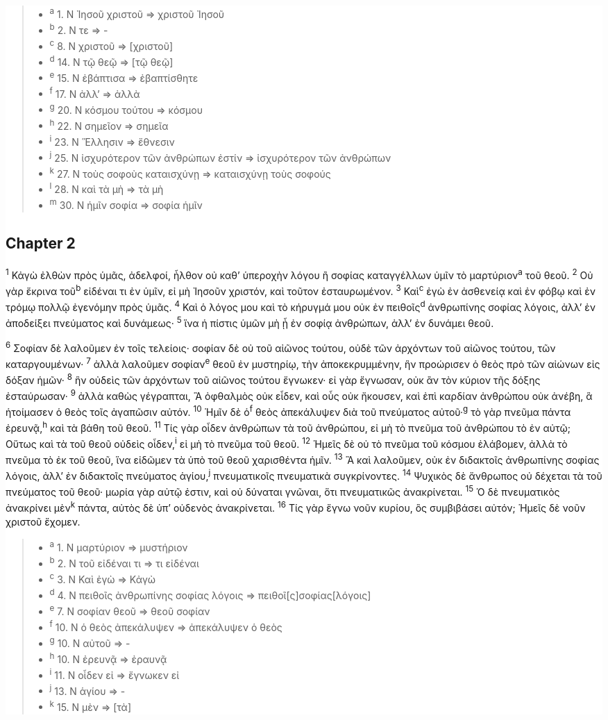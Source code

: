 > - <sup>a</sup> 1. N Ἰησοῦ χριστοῦ ⇒ χριστοῦ Ἰησοῦ
> - <sup>b</sup> 2. N τε ⇒ -
> - <sup>c</sup> 8. N χριστοῦ ⇒ [χριστοῦ]
> - <sup>d</sup> 14. N τῷ θεῷ ⇒ [τῷ θεῷ]
> - <sup>e</sup> 15. N ἐβάπτισα ⇒ ἐβαπτίσθητε
> - <sup>f</sup> 17. N ἀλλ’ ⇒ ἀλλὰ
> - <sup>g</sup> 20. N κόσμου τούτου ⇒ κόσμου
> - <sup>h</sup> 22. N σημεῖον ⇒ σημεῖα
> - <sup>i</sup> 23. N Ἕλλησιν ⇒ ἔθνεσιν
> - <sup>j</sup> 25. N ἰσχυρότερον τῶν ἀνθρώπων ἐστίν ⇒ ἰσχυρότερον τῶν ἀνθρώπων
> - <sup>k</sup> 27. N τοὺς σοφοὺς καταισχύνῃ ⇒ καταισχύνῃ τοὺς σοφούς
> - <sup>l</sup> 28. N καὶ τὰ μὴ ⇒ τὰ μὴ
> - <sup>m</sup> 30. N ἡμῖν σοφία ⇒ σοφία ἡμῖν

## Chapter 2

<sup>1</sup> Κἀγὼ ἐλθὼν πρὸς ὑμᾶς, ἀδελφοί, ἦλθον οὐ καθ’ ὑπεροχὴν λόγου ἢ σοφίας καταγγέλλων ὑμῖν τὸ μαρτύριον<sup>a</sup> τοῦ θεοῦ.
<sup>2</sup> Οὐ γὰρ ἔκρινα τοῦ<sup>b</sup> εἰδέναι τι ἐν ὑμῖν, εἰ μὴ Ἰησοῦν χριστόν, καὶ τοῦτον ἐσταυρωμένον.
<sup>3</sup> Καὶ<sup>c</sup> ἐγὼ ἐν ἀσθενείᾳ καὶ ἐν φόβῳ καὶ ἐν τρόμῳ πολλῷ ἐγενόμην πρὸς ὑμᾶς.
<sup>4</sup> Καὶ ὁ λόγος μου καὶ τὸ κήρυγμά μου οὐκ ἐν πειθοῖς<sup>d</sup> ἀνθρωπίνης σοφίας λόγοις, ἀλλ’ ἐν ἀποδείξει πνεύματος καὶ δυνάμεως·
<sup>5</sup> ἵνα ἡ πίστις ὑμῶν μὴ ᾖ ἐν σοφίᾳ ἀνθρώπων, ἀλλ’ ἐν δυνάμει θεοῦ.

<sup>6</sup> Σοφίαν δὲ λαλοῦμεν ἐν τοῖς τελείοις· σοφίαν δὲ οὐ τοῦ αἰῶνος τούτου, οὐδὲ τῶν ἀρχόντων τοῦ αἰῶνος τούτου, τῶν καταργουμένων·
<sup>7</sup> ἀλλὰ λαλοῦμεν σοφίαν<sup>e</sup> θεοῦ ἐν μυστηρίῳ, τὴν ἀποκεκρυμμένην, ἣν προώρισεν ὁ θεὸς πρὸ τῶν αἰώνων εἰς δόξαν ἡμῶν·
<sup>8</sup> ἣν οὐδεὶς τῶν ἀρχόντων τοῦ αἰῶνος τούτου ἔγνωκεν· εἰ γὰρ ἔγνωσαν, οὐκ ἂν τὸν κύριον τῆς δόξης ἐσταύρωσαν·
<sup>9</sup> ἀλλὰ καθὼς γέγραπται, Ἃ ὀφθαλμὸς οὐκ εἶδεν, καὶ οὖς οὐκ ἤκουσεν, καὶ ἐπὶ καρδίαν ἀνθρώπου οὐκ ἀνέβη, ἃ ἡτοίμασεν ὁ θεὸς τοῖς ἀγαπῶσιν αὐτόν.
<sup>10</sup> Ἡμῖν δὲ ὁ<sup>f</sup> θεὸς ἀπεκάλυψεν διὰ τοῦ πνεύματος αὐτοῦ·<sup>g</sup> τὸ γὰρ πνεῦμα πάντα ἐρευνᾷ,<sup>h</sup> καὶ τὰ βάθη τοῦ θεοῦ.
<sup>11</sup> Τίς γὰρ οἶδεν ἀνθρώπων τὰ τοῦ ἀνθρώπου, εἰ μὴ τὸ πνεῦμα τοῦ ἀνθρώπου τὸ ἐν αὐτῷ; Οὕτως καὶ τὰ τοῦ θεοῦ οὐδεὶς οἶδεν,<sup>i</sup> εἰ μὴ τὸ πνεῦμα τοῦ θεοῦ.
<sup>12</sup> Ἡμεῖς δὲ οὐ τὸ πνεῦμα τοῦ κόσμου ἐλάβομεν, ἀλλὰ τὸ πνεῦμα τὸ ἐκ τοῦ θεοῦ, ἵνα εἰδῶμεν τὰ ὑπὸ τοῦ θεοῦ χαρισθέντα ἡμῖν.
<sup>13</sup> Ἃ καὶ λαλοῦμεν, οὐκ ἐν διδακτοῖς ἀνθρωπίνης σοφίας λόγοις, ἀλλ’ ἐν διδακτοῖς πνεύματος ἁγίου,<sup>j</sup> πνευματικοῖς πνευματικὰ συγκρίνοντες.
<sup>14</sup> Ψυχικὸς δὲ ἄνθρωπος οὐ δέχεται τὰ τοῦ πνεύματος τοῦ θεοῦ· μωρία γὰρ αὐτῷ ἐστιν, καὶ οὐ δύναται γνῶναι, ὅτι πνευματικῶς ἀνακρίνεται.
<sup>15</sup> Ὁ δὲ πνευματικὸς ἀνακρίνει μὲν<sup>k</sup> πάντα, αὐτὸς δὲ ὑπ’ οὐδενὸς ἀνακρίνεται.
<sup>16</sup> Τίς γὰρ ἔγνω νοῦν κυρίου, ὃς συμβιβάσει αὐτόν; Ἡμεῖς δὲ νοῦν χριστοῦ ἔχομεν.

> - <sup>a</sup> 1. N μαρτύριον ⇒ μυστήριον
> - <sup>b</sup> 2. N τοῦ εἰδέναι τι ⇒ τι εἰδέναι
> - <sup>c</sup> 3. N Καὶ ἐγὼ ⇒ Κἀγὼ
> - <sup>d</sup> 4. N πειθοῖς ἀνθρωπίνης σοφίας λόγοις ⇒ πειθοῖ[ς]σοφίας[λόγοις]
> - <sup>e</sup> 7. N σοφίαν θεοῦ ⇒ θεοῦ σοφίαν
> - <sup>f</sup> 10. N ὁ θεὸς ἀπεκάλυψεν ⇒ ἀπεκάλυψεν ὁ θεὸς
> - <sup>g</sup> 10. N αὐτοῦ ⇒ -
> - <sup>h</sup> 10. N ἐρευνᾷ ⇒ ἐραυνᾷ
> - <sup>i</sup> 11. N οἶδεν εἰ ⇒ ἔγνωκεν εἰ
> - <sup>j</sup> 13. N ἁγίου ⇒ -
> - <sup>k</sup> 15. N μὲν ⇒ [τὰ]
